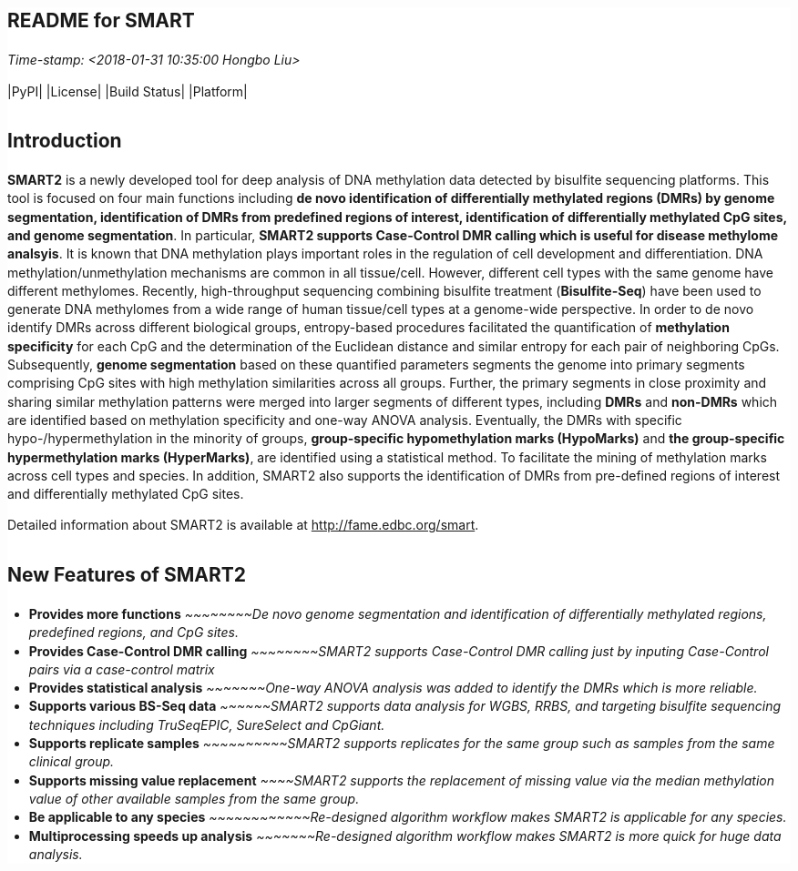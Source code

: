 README for SMART
----------------
*Time-stamp: <2018-01-31 10:35:00 Hongbo Liu>*

|PyPI| |License| |Build Status| |Platform|

Introduction
------------
**SMART2** is a newly developed tool for deep analysis of DNA methylation data detected by bisulfite sequencing platforms. This tool is focused on four main functions including **de novo identification of differentially methylated regions (DMRs) by genome segmentation, identification of DMRs from predefined regions of interest, identification of differentially methylated CpG sites, and genome segmentation**. In particular, **SMART2 supports Case-Control DMR calling which is useful for disease methylome analsyis**. It is known that DNA methylation plays important roles in the regulation of cell development and differentiation. DNA methylation/unmethylation mechanisms are common in all tissue/cell. However, different cell types with the same genome have different methylomes. Recently, high-throughput sequencing combining bisulfite treatment (**Bisulfite-Seq**) have been used to generate DNA methylomes from a wide range of human tissue/cell types at a genome-wide perspective. In order to de novo identify DMRs across different biological groups, entropy-based procedures facilitated the quantification of **methylation specificity** for each CpG and the determination of the Euclidean distance and similar entropy for each pair of neighboring CpGs. Subsequently, **genome segmentation** based on these quantified parameters segments the genome into primary segments comprising CpG sites with high methylation similarities across all groups. Further, the primary segments in close proximity and sharing similar methylation patterns were merged into larger segments of different types, including **DMRs** and **non-DMRs** which are identified based on methylation specificity and one-way ANOVA analysis. Eventually, the DMRs with specific hypo-/hypermethylation in the minority of groups, **group-specific hypomethylation marks (HypoMarks)** and **the group-specific hypermethylation marks (HyperMarks)**, are identified using a statistical method. To facilitate the mining of methylation marks across cell types and species. In addition, SMART2 also supports the identification of DMRs from pre-defined regions of interest and differentially methylated CpG sites.

Detailed information about SMART2 is available at http://fame.edbc.org/smart.


New Features of SMART2
----------------------
- **Provides more functions** *~~~~~~~~De novo genome segmentation and identification of differentially methylated regions, predefined regions, and CpG sites.*
- **Provides Case-Control DMR calling** *~~~~~~~~SMART2 supports Case-Control DMR calling just by inputing Case-Control pairs via a case-control matrix*
- **Provides statistical analysis** *~~~~~~~One-way ANOVA analysis was added to identify the DMRs which is more reliable.* 
- **Supports various BS-Seq data** *~~~~~~SMART2 supports data analysis for WGBS, RRBS, and targeting bisulfite sequencing techniques including TruSeqEPIC, SureSelect and CpGiant.*
- **Supports replicate samples** *~~~~~~~~~~SMART2 supports replicates for the same group such as samples from the same clinical group.*
- **Supports missing value replacement** *~~~~SMART2 supports the replacement of missing value via the median methylation value of other available samples from the same group.*
- **Be applicable to any species** *~~~~~~~~~~~~Re-designed algorithm workflow makes SMART2 is applicable for any species.*
- **Multiprocessing speeds up analysis** *~~~~~~~Re-designed algorithm workflow makes SMART2 is more quick for huge data analysis.*
